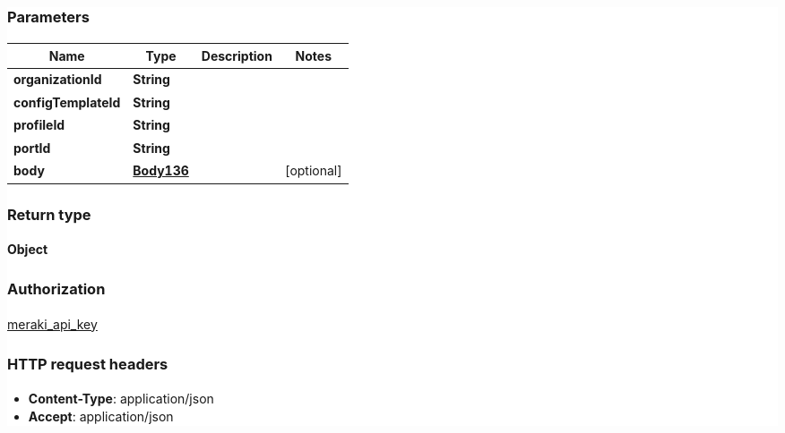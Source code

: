 ### Parameters

Name | Type | Description  | Notes
------------- | ------------- | ------------- | -------------
 **organizationId** | **String**|  | 
 **configTemplateId** | **String**|  | 
 **profileId** | **String**|  | 
 **portId** | **String**|  | 
 **body** | [**Body136**](Body136.md)|  | [optional] 

### Return type

**Object**

### Authorization

[meraki_api_key](../README.md#meraki_api_key)

### HTTP request headers

 - **Content-Type**: application/json
 - **Accept**: application/json

